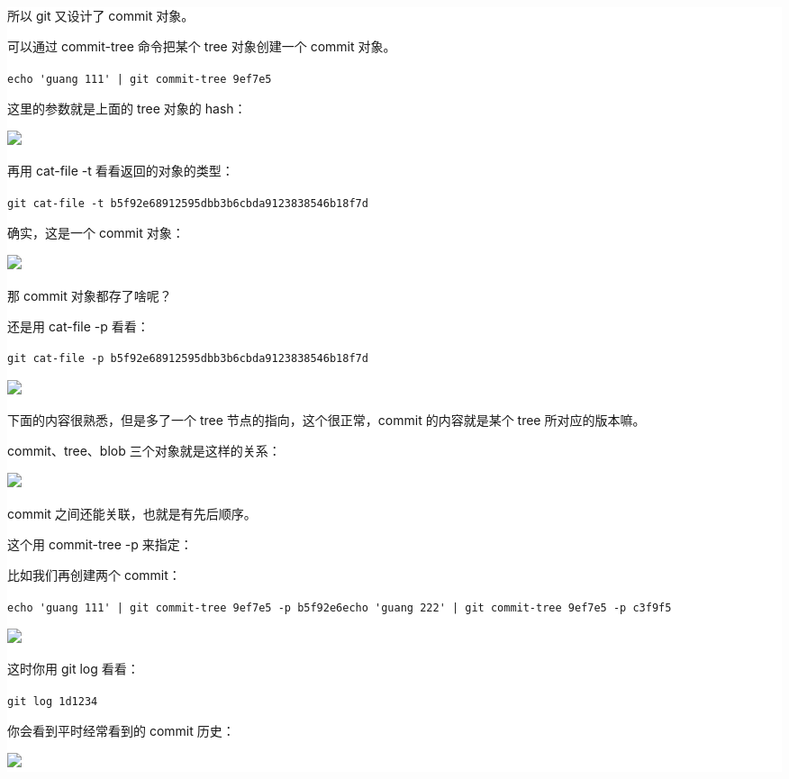 所以 git 又设计了 commit 对象。

可以通过 commit-tree 命令把某个 tree 对象创建一个 commit 对象。

```
echo 'guang 111' | git commit-tree 9ef7e5
```

这里的参数就是上面的 tree 对象的 hash：

![](https://mmbiz.qpic.cn/mmbiz_png/YprkEU0TtGiajU3XDJnx2Ngqw92F0vCwXibLCP9gLRmgZyrtOjAiaM9j424MRe1uTLicHfDn5xRKaJFqsN082SqWOQ/640?wx_fmt=png)

再用 cat-file -t 看看返回的对象的类型：

```
git cat-file -t b5f92e68912595dbb3b6cbda9123838546b18f7d
```

确实，这是一个 commit 对象：

![](https://mmbiz.qpic.cn/mmbiz_png/YprkEU0TtGiajU3XDJnx2Ngqw92F0vCwXoQWoX7iaPOVCPMtnNKes85tSHDw9Eq0WKZQpiceGJgKy6CjYMIvTQGkQ/640?wx_fmt=png)

那 commit 对象都存了啥呢？

还是用 cat-file -p 看看：

```
git cat-file -p b5f92e68912595dbb3b6cbda9123838546b18f7d
```

![](https://mmbiz.qpic.cn/mmbiz_png/YprkEU0TtGiajU3XDJnx2Ngqw92F0vCwX10BNdrOSmXic9gjHiclVibzrvPsGC8iaA3slb22ibpLMC7icH3krMVoE5lsQ/640?wx_fmt=png)

下面的内容很熟悉，但是多了一个 tree 节点的指向，这个很正常，commit 的内容就是某个 tree 所对应的版本嘛。

commit、tree、blob 三个对象就是这样的关系：

![](https://mmbiz.qpic.cn/mmbiz_png/YprkEU0TtGiajU3XDJnx2Ngqw92F0vCwXb1JnAHCUBIt44GeqdR9V8jYg44xhQpbJAoGfHXnTq84QGHIqOnBFQQ/640?wx_fmt=png)

commit 之间还能关联，也就是有先后顺序。

这个用 commit-tree -p 来指定：

比如我们再创建两个 commit：

```
echo 'guang 111' | git commit-tree 9ef7e5 -p b5f92e6echo 'guang 222' | git commit-tree 9ef7e5 -p c3f9f5
```

![](https://mmbiz.qpic.cn/mmbiz_png/YprkEU0TtGiajU3XDJnx2Ngqw92F0vCwXKM5SVKAwpWiac7gWVcFdoYurhNmgnLTLumB1WrBrEwpgm84ERj5dLDQ/640?wx_fmt=png)

这时你用 git log 看看：

```
git log 1d1234
```

你会看到平时经常看到的 commit 历史：

![](https://mmbiz.qpic.cn/mmbiz_png/YprkEU0TtGiajU3XDJnx2Ngqw92F0vCwX90Ttiamsuwhjg0NskLtgvBpY1TibcojMbsCORAsSicE7zx7Fay52Bx1ww/640?wx_fmt=png)
